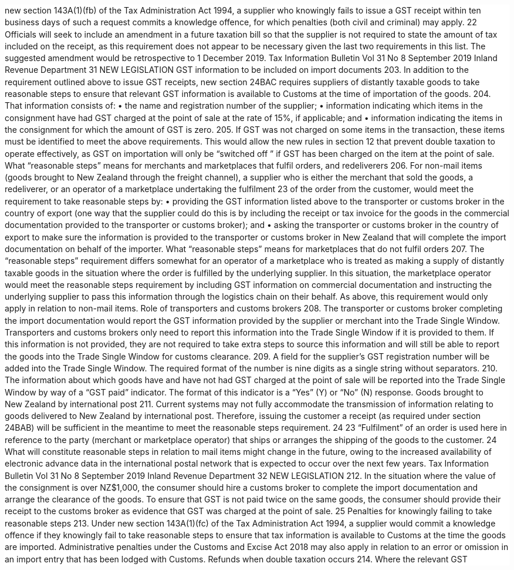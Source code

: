 new section 143A(1)(fb) of the Tax Administration Act 1994, a supplier who knowingly fails to issue a GST receipt within ten business days of such a request commits a knowledge offence, for which penalties (both civil and criminal) may apply. 22 Officials will seek to include an amendment in a future taxation bill so that the supplier is not required to state the amount of tax included on the receipt, as this requirement does not appear to be necessary given the last two requirements in this list. The suggested amendment would be retrospective to 1 December 2019. Tax Information Bulletin Vol 31 No 8 September 2019 Inland Revenue Department 31 NEW LEGISLATION GST information to be included on import documents 203. In addition to the requirement outlined above to issue GST receipts, new section 24BAC requires suppliers of distantly taxable goods to take reasonable steps to ensure that relevant GST information is available to Customs at the time of importation of the goods. 204. That information consists of: • the name and registration number of the supplier; • information indicating which items in the consignment have had GST charged at the point of sale at the rate of 15%, if applicable; and • information indicating the items in the consignment for which the amount of GST is zero. 205. If GST was not charged on some items in the transaction, these items must be identified to meet the above requirements. This would allow the new rules in section 12 that prevent double taxation to operate effectively, as GST on importation will only be “switched off ” if GST has been charged on the item at the point of sale. What “reasonable steps” means for merchants and marketplaces that fulfil orders, and redeliverers 206. For non-mail items (goods brought to New Zealand through the freight channel), a supplier who is either the merchant that sold the goods, a redeliverer, or an operator of a marketplace undertaking the fulfilment 23 of the order from the customer, would meet the requirement to take reasonable steps by: • providing the GST information listed above to the transporter or customs broker in the country of export (one way that the supplier could do this is by including the receipt or tax invoice for the goods in the commercial documentation provided to the transporter or customs broker); and • asking the transporter or customs broker in the country of export to make sure the information is provided to the transporter or customs broker in New Zealand that will complete the import documentation on behalf of the importer. What “reasonable steps” means for marketplaces that do not fulfil orders 207. The “reasonable steps” requirement differs somewhat for an operator of a marketplace who is treated as making a supply of distantly taxable goods in the situation where the order is fulfilled by the underlying supplier. In this situation, the marketplace operator would meet the reasonable steps requirement by including GST information on commercial documentation and instructing the underlying supplier to pass this information through the logistics chain on their behalf. As above, this requirement would only apply in relation to non-mail items. Role of transporters and customs brokers 208. The transporter or customs broker completing the import documentation would report the GST information provided by the supplier or merchant into the Trade Single Window. Transporters and customs brokers only need to report this information into the Trade Single Window if it is provided to them. If this information is not provided, they are not required to take extra steps to source this information and will still be able to report the goods into the Trade Single Window for customs clearance. 209. A field for the supplier’s GST registration number will be added into the Trade Single Window. The required format of the number is nine digits as a single string without separators. 210. The information about which goods have and have not had GST charged at the point of sale will be reported into the Trade Single Window by way of a “GST paid” indicator. The format of this indicator is a “Yes” (Y) or “No” (N) response. Goods brought to New Zealand by international post 211. Current systems may not fully accommodate the transmission of information relating to goods delivered to New Zealand by international post. Therefore, issuing the customer a receipt (as required under section 24BAB) will be sufficient in the meantime to meet the reasonable steps requirement. 24 23 “Fulfilment” of an order is used here in reference to the party (merchant or marketplace operator) that ships or arranges the shipping of the goods to the customer. 24 What will constitute reasonable steps in relation to mail items might change in the future, owing to the increased availability of electronic advance data in the international postal network that is expected to occur over the next few years. Tax Information Bulletin Vol 31 No 8 September 2019 Inland Revenue Department 32 NEW LEGISLATION 212. In the situation where the value of the consignment is over NZ$1,000, the consumer should hire a customs broker to complete the import documentation and arrange the clearance of the goods. To ensure that GST is not paid twice on the same goods, the consumer should provide their receipt to the customs broker as evidence that GST was charged at the point of sale. 25 Penalties for knowingly failing to take reasonable steps 213. Under new section 143A(1)(fc) of the Tax Administration Act 1994, a supplier would commit a knowledge offence if they knowingly fail to take reasonable steps to ensure that tax information is available to Customs at the time the goods are imported. Administrative penalties under the Customs and Excise Act 2018 may also apply in relation to an error or omission in an import entry that has been lodged with Customs. Refunds when double taxation occurs 214. Where the relevant GST